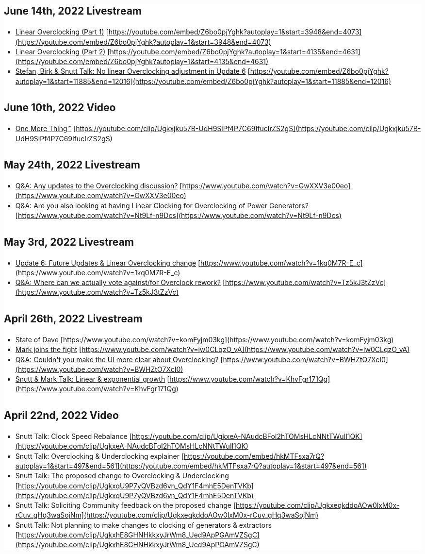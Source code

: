 ## June 14th, 2022 Livestream
* [Linear Overclocking (Part 1)](../../../transcriptions/yt-Z6bo0pjYghk,3948.074682,4072.730606.md) [https://youtube.com/embed/Z6bo0pjYghk?autoplay=1&start=3948&end=4073](https://youtube.com/embed/Z6bo0pjYghk?autoplay=1&start=3948&end=4073)
* [Linear Overclocking (Part 2)](../../../transcriptions/yt-Z6bo0pjYghk,4135.148343,4630.361819.md) [https://youtube.com/embed/Z6bo0pjYghk?autoplay=1&start=4135&end=4631](https://youtube.com/embed/Z6bo0pjYghk?autoplay=1&start=4135&end=4631)
* [Stefan, Birk & Snutt Talk: No linear Overclocking adjustment in Update 6](../../../transcriptions/yt-Z6bo0pjYghk,11885.578509564815,12015.144401285379.md) [https://youtube.com/embed/Z6bo0pjYghk?autoplay=1&start=11885&end=12016](https://youtube.com/embed/Z6bo0pjYghk?autoplay=1&start=11885&end=12016)

## June 10th, 2022 Video
* [One More Thing™](../../../transcriptions/yt-4pGTnG6Cy5E,561.2940666666667,606.0387666666667.md) [https://youtube.com/clip/Ugkxjku57B-UdH9SiPf4P7C69IfucIrZS2gS](https://youtube.com/clip/Ugkxjku57B-UdH9SiPf4P7C69IfucIrZS2gS)

## May 24th, 2022 Livestream
* [Q&A: Any updates to the Overclocking discussion?](../../../transcriptions/yt-GwXXV3e00eo.md) [https://www.youtube.com/watch?v=GwXXV3e00eo](https://www.youtube.com/watch?v=GwXXV3e00eo)
* [Q&A: Are you also looking at having Linear Clocking for Overclocking of Power Generators?](../../../transcriptions/yt-Nt9Lf-n9Dcs.md) [https://www.youtube.com/watch?v=Nt9Lf-n9Dcs](https://www.youtube.com/watch?v=Nt9Lf-n9Dcs)

## May 3rd, 2022 Livestream
* [Update 6: Future Updates & Linear Overclocking change](../../../transcriptions/yt-1kq0M7R-E_c.md) [https://www.youtube.com/watch?v=1kq0M7R-E_c](https://www.youtube.com/watch?v=1kq0M7R-E_c)
* [Q&A: Where can we actually vote against/for Overclock rework?](../../../transcriptions/yt-Tz5kJ3tZzVc.md) [https://www.youtube.com/watch?v=Tz5kJ3tZzVc](https://www.youtube.com/watch?v=Tz5kJ3tZzVc)

## April 26th, 2022 Livestream
* [State of Dave](../../../transcriptions/yt-komFyjm03kg.md) [https://www.youtube.com/watch?v=komFyjm03kg](https://www.youtube.com/watch?v=komFyjm03kg)
* [Mark joins the fight](../../../transcriptions/yt-iw0CLqzO_vA.md) [https://www.youtube.com/watch?v=iw0CLqzO_vA](https://www.youtube.com/watch?v=iw0CLqzO_vA)
* [Q&A: Couldn't you make the UI more clear about Overclocking?](../../../transcriptions/yt-BWHZtO7XcI0.md) [https://www.youtube.com/watch?v=BWHZtO7XcI0](https://www.youtube.com/watch?v=BWHZtO7XcI0)
* [Snutt & Mark Talk: Linear & exponential growth](../../../transcriptions/yt-KhvFgr171Qg.md) [https://www.youtube.com/watch?v=KhvFgr171Qg](https://www.youtube.com/watch?v=KhvFgr171Qg)

## April 22nd, 2022 Video
* Snutt Talk: Clock Speed Rebalance [https://youtube.com/clip/UgkxeA-NAudcBFoI2hTOMsHLcNNtTWuIl1QK](https://youtube.com/clip/UgkxeA-NAudcBFoI2hTOMsHLcNNtTWuIl1QK)
* Snutt Talk: Overclocking & Underclocking explainer [https://youtube.com/embed/hkMTFsxa7rQ?autoplay=1&start=497&end=561](https://youtube.com/embed/hkMTFsxa7rQ?autoplay=1&start=497&end=561)
* Snutt Talk: The proposed change to Overclocking & Underclocking [https://youtube.com/clip/UgkxqU9P7yQVBzd6vn_QdY1F4mhE5DenTVKb](https://youtube.com/clip/UgkxqU9P7yQVBzd6vn_QdY1F4mhE5DenTVKb)
* Snutt Talk: Soliciting Community feedback on the proposed change [https://youtube.com/clip/UgkxeqkddoAOw0lxM0x-rCuv_gHq3waSojNm](https://youtube.com/clip/UgkxeqkddoAOw0lxM0x-rCuv_gHq3waSojNm)
* Snutt Talk: Not planning to make changes to clocking of generators & extractors [https://youtube.com/clip/UgkxhE8GHNHkkxyJrWm8_Ued9ApPGAmVZSgC](https://youtube.com/clip/UgkxhE8GHNHkkxyJrWm8_Ued9ApPGAmVZSgC)
